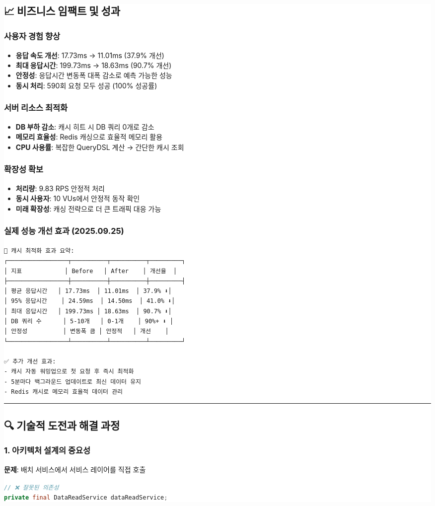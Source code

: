 
## 📈 비즈니스 임팩트 및 성과

### **사용자 경험 향상**

- **응답 속도 개선**: 17.73ms → 11.01ms (37.9% 개선)
- **최대 응답시간**: 199.73ms → 18.63ms (90.7% 개선)
- **안정성**: 응답시간 변동폭 대폭 감소로 예측 가능한 성능
- **동시 처리**: 590회 요청 모두 성공 (100% 성공률)

### **서버 리소스 최적화**

- **DB 부하 감소**: 캐시 히트 시 DB 쿼리 0개로 감소
- **메모리 효율성**: Redis 캐싱으로 효율적 메모리 활용
- **CPU 사용률**: 복잡한 QueryDSL 계산 → 간단한 캐시 조회

### **확장성 확보**

- **처리량**: 9.83 RPS 안정적 처리
- **동시 사용자**: 10 VUs에서 안정적 동작 확인
- **미래 확장성**: 캐싱 전략으로 더 큰 트래픽 대응 가능

### **실제 성능 개선 효과 (2025.09.25)**

```
🎯 캐시 최적화 효과 요약:
┌─────────────────┬──────────┬──────────┬─────────┐
│ 지표            │ Before   │ After    │ 개선율  │
├─────────────────┼──────────┼──────────┼─────────┤
│ 평균 응답시간   │ 17.73ms  │ 11.01ms  │ 37.9% ⬇️│
│ 95% 응답시간    │ 24.59ms  │ 14.50ms  │ 41.0% ⬇️│
│ 최대 응답시간   │ 199.73ms │ 18.63ms  │ 90.7% ⬇️│
│ DB 쿼리 수      │ 5-10개   │ 0-1개    │ 90%+ ⬇️ │
│ 안정성          │ 변동폭 큼 │ 안정적   │ 개선    │
└─────────────────┴──────────┴──────────┴─────────┘

✅ 추가 개선 효과:
- 캐시 자동 워밍업으로 첫 요청 후 즉시 최적화
- 5분마다 백그라운드 업데이트로 최신 데이터 유지
- Redis 캐시로 메모리 효율적 데이터 관리
```

---

## 🔍 기술적 도전과 해결 과정

### 1. **아키텍처 설계의 중요성**

**문제**: 배치 서비스에서 서비스 레이어를 직접 호출

```java
// ❌ 잘못된 의존성
private final DataReadService dataReadService;
```

